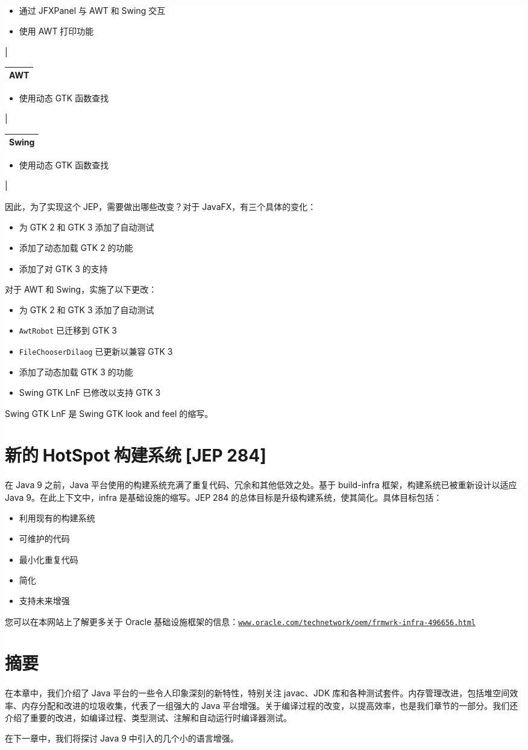 +   通过 JFXPanel 与 AWT 和 Swing 交互

+   使用 AWT 打印功能

|

| AWT |
| --- |

+   使用动态 GTK 函数查找

|

| Swing |
| --- |

+   使用动态 GTK 函数查找

|

因此，为了实现这个 JEP，需要做出哪些改变？对于 JavaFX，有三个具体的变化：

+   为 GTK 2 和 GTK 3 添加了自动测试

+   添加了动态加载 GTK 2 的功能

+   添加了对 GTK 3 的支持

对于 AWT 和 Swing，实施了以下更改：

+   为 GTK 2 和 GTK 3 添加了自动测试

+   `AwtRobot` 已迁移到 GTK 3

+   `FileChooserDilaog` 已更新以兼容 GTK 3

+   添加了动态加载 GTK 3 的功能

+   Swing GTK LnF 已修改以支持 GTK 3

Swing GTK LnF 是 Swing GTK look and feel 的缩写。

# 新的 HotSpot 构建系统 [JEP 284]

在 Java 9 之前，Java 平台使用的构建系统充满了重复代码、冗余和其他低效之处。基于 build-infra 框架，构建系统已被重新设计以适应 Java 9。在此上下文中，infra 是基础设施的缩写。JEP 284 的总体目标是升级构建系统，使其简化。具体目标包括：

+   利用现有的构建系统

+   可维护的代码

+   最小化重复代码

+   简化

+   支持未来增强

您可以在本网站上了解更多关于 Oracle 基础设施框架的信息：[`www.oracle.com/technetwork/oem/frmwrk-infra-496656.html`](http://www.oracle.com/technetwork/oem/frmwrk-infra-496656.html)

# 摘要

在本章中，我们介绍了 Java 平台的一些令人印象深刻的新特性，特别关注 javac、JDK 库和各种测试套件。内存管理改进，包括堆空间效率、内存分配和改进的垃圾收集，代表了一组强大的 Java 平台增强。关于编译过程的改变，以提高效率，也是我们章节的一部分。我们还介绍了重要的改进，如编译过程、类型测试、注解和自动运行时编译器测试。

在下一章中，我们将探讨 Java 9 中引入的几个小的语言增强。
